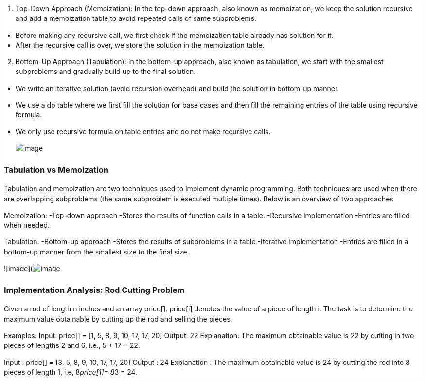 1. Top-Down Approach (Memoization):
In the top-down approach, also known as memoization, we keep the solution recursive and add a memoization table to avoid repeated calls of same subproblems.
- Before making any recursive call, we first check if the memoization table already has solution for it.
- After the recursive call is over, we store the solution in the memoization table.

2. Bottom-Up Approach (Tabulation):
In the bottom-up approach, also known as tabulation, we start with the smallest subproblems and gradually build up to the final solution.
- We write an iterative solution (avoid recursion overhead) and build the solution in bottom-up manner.
- We use a dp table where we first fill the solution for base cases and then fill the remaining entries of the table using recursive formula.
- We only use recursive formula on table entries and do not make recursive calls.

  ![image](https://github.com/user-attachments/assets/1921fb54-3c24-4b16-8f74-c5394630a7de)

### Tabulation vs Memoization
Tabulation and memoization are two techniques used to implement dynamic programming. Both techniques are used when there are overlapping subproblems (the same subproblem is executed multiple times). Below is an overview of two approaches

Memoization:
-Top-down approach
-Stores the results of function calls in a table.
-Recursive implementation
-Entries are filled when needed.

Tabulation:
-Bottom-up approach
-Stores the results of subproblems in a table
-Iterative implementation
-Entries are filled in a bottom-up manner from the smallest size to the final size.

![image](![image](https://github.com/user-attachments/assets/d6a9a70c-2190-4073-878d-79fbc69e0122)

### Implementation Analysis: Rod Cutting Problem
Given a rod of length n inches and an array price[]. price[i] denotes the value of a piece of length i. The task is to determine the maximum value obtainable by cutting up the rod and selling the pieces.

Examples:
Input: price[] =  [1, 5, 8, 9, 10, 17, 17, 20]
Output: 22
Explanation:  The maximum obtainable value is 22 by cutting in two pieces of lengths 2 and 6, i.e., 5 + 17 = 22.

Input : price[] =  [3, 5, 8, 9, 10, 17, 17, 20]
Output : 24
Explanation : The maximum obtainable value is 24 by cutting the rod into 8 pieces of length 1, i.e, 8*price[1]= 8*3 = 24.
